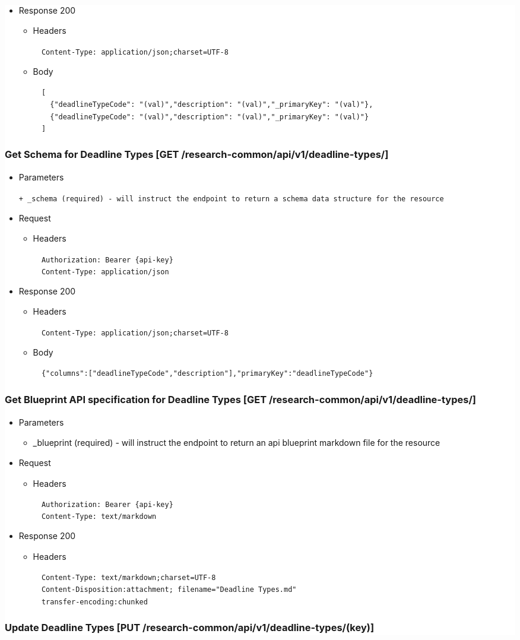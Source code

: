 + Response 200
    + Headers

            Content-Type: application/json;charset=UTF-8

    + Body
    
            [
              {"deadlineTypeCode": "(val)","description": "(val)","_primaryKey": "(val)"},
              {"deadlineTypeCode": "(val)","description": "(val)","_primaryKey": "(val)"}
            ]
			
### Get Schema for Deadline Types [GET /research-common/api/v1/deadline-types/]
	                                          
+ Parameters

      + _schema (required) - will instruct the endpoint to return a schema data structure for the resource
      
+ Request

    + Headers

            Authorization: Bearer {api-key}
            Content-Type: application/json

+ Response 200
    + Headers

            Content-Type: application/json;charset=UTF-8

    + Body
    
            {"columns":["deadlineTypeCode","description"],"primaryKey":"deadlineTypeCode"}
		
### Get Blueprint API specification for Deadline Types [GET /research-common/api/v1/deadline-types/]
	 
+ Parameters

     + _blueprint (required) - will instruct the endpoint to return an api blueprint markdown file for the resource
                 
+ Request

    + Headers

            Authorization: Bearer {api-key}
            Content-Type: text/markdown

+ Response 200
    + Headers

            Content-Type: text/markdown;charset=UTF-8
            Content-Disposition:attachment; filename="Deadline Types.md"
            transfer-encoding:chunked


### Update Deadline Types [PUT /research-common/api/v1/deadline-types/(key)]
